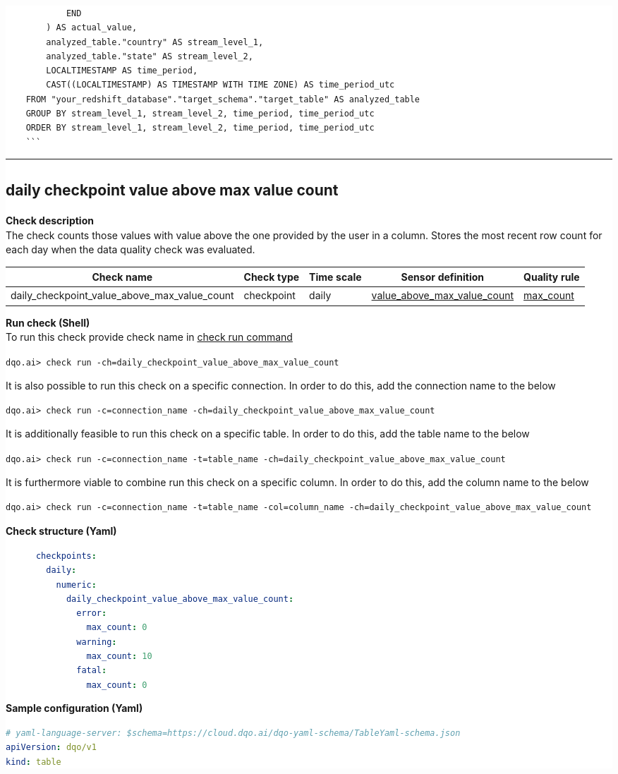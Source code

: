                 END
            ) AS actual_value,
            analyzed_table."country" AS stream_level_1,
            analyzed_table."state" AS stream_level_2,
            LOCALTIMESTAMP AS time_period,
            CAST((LOCALTIMESTAMP) AS TIMESTAMP WITH TIME ZONE) AS time_period_utc
        FROM "your_redshift_database"."target_schema"."target_table" AS analyzed_table
        GROUP BY stream_level_1, stream_level_2, time_period, time_period_utc
        ORDER BY stream_level_1, stream_level_2, time_period, time_period_utc
        ```
    





___

## **daily checkpoint value above max value count**  
  
**Check description**  
The check counts those values with value above the one provided by the user in a column. Stores the most recent row count for each day when the data quality check was evaluated.  
  
|Check name|Check type|Time scale|Sensor definition|Quality rule|
|----------|----------|----------|-----------|-------------|
|daily_checkpoint_value_above_max_value_count|checkpoint|daily|[value_above_max_value_count](../../../../reference/sensors/column/numeric%20column%20sensors/#value-above-max-value-count)|[max_count](../../../../reference/rules/comparison/#max-count)|
  
**Run check (Shell)**  
To run this check provide check name in [check run command](../../../../command_line_interface/check/#dqo-check-run)
```
dqo.ai> check run -ch=daily_checkpoint_value_above_max_value_count
```
It is also possible to run this check on a specific connection. In order to do this, add the connection name to the below
```
dqo.ai> check run -c=connection_name -ch=daily_checkpoint_value_above_max_value_count
```
It is additionally feasible to run this check on a specific table. In order to do this, add the table name to the below
```
dqo.ai> check run -c=connection_name -t=table_name -ch=daily_checkpoint_value_above_max_value_count
```
It is furthermore viable to combine run this check on a specific column. In order to do this, add the column name to the below
```
dqo.ai> check run -c=connection_name -t=table_name -col=column_name -ch=daily_checkpoint_value_above_max_value_count
```
**Check structure (Yaml)**
```yaml
      checkpoints:
        daily:
          numeric:
            daily_checkpoint_value_above_max_value_count:
              error:
                max_count: 0
              warning:
                max_count: 10
              fatal:
                max_count: 0
```
**Sample configuration (Yaml)**  
```yaml hl_lines="16-25"
# yaml-language-server: $schema=https://cloud.dqo.ai/dqo-yaml-schema/TableYaml-schema.json
apiVersion: dqo/v1
kind: table
```